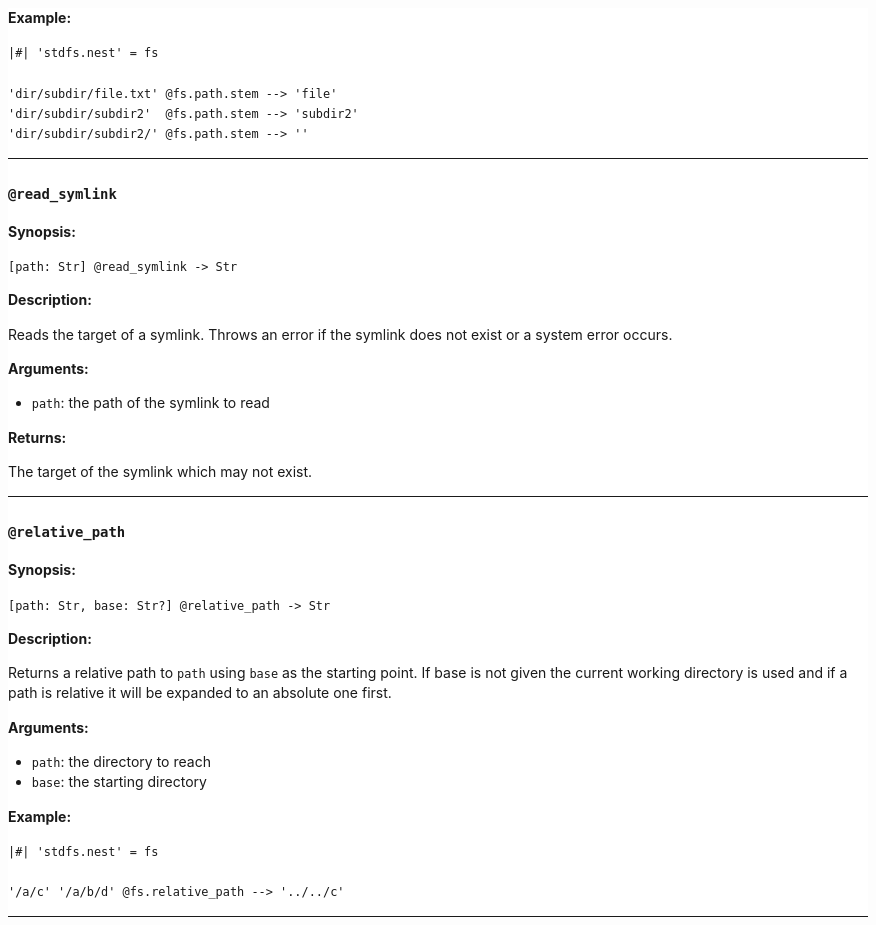 **Example:**

```nest
|#| 'stdfs.nest' = fs

'dir/subdir/file.txt' @fs.path.stem --> 'file'
'dir/subdir/subdir2'  @fs.path.stem --> 'subdir2'
'dir/subdir/subdir2/' @fs.path.stem --> ''
```

---

### `@read_symlink`

**Synopsis:**

```nest
[path: Str] @read_symlink -> Str
```

**Description:**

Reads the target of a symlink. Throws an error if the symlink does not exist or
a system error occurs.

**Arguments:**

- `path`: the path of the symlink to read

**Returns:**

The target of the symlink which may not exist.

---

### `@relative_path`

**Synopsis:**

```nest
[path: Str, base: Str?] @relative_path -> Str
```

**Description:**

Returns a relative path to `path` using `base` as the starting point. If base
is not given the current working directory is used and if a path is relative it
will be expanded to an absolute one first.

**Arguments:**

- `path`: the directory to reach
- `base`: the starting directory

**Example:**

```nest
|#| 'stdfs.nest' = fs

'/a/c' '/a/b/d' @fs.relative_path --> '../../c'
```

---